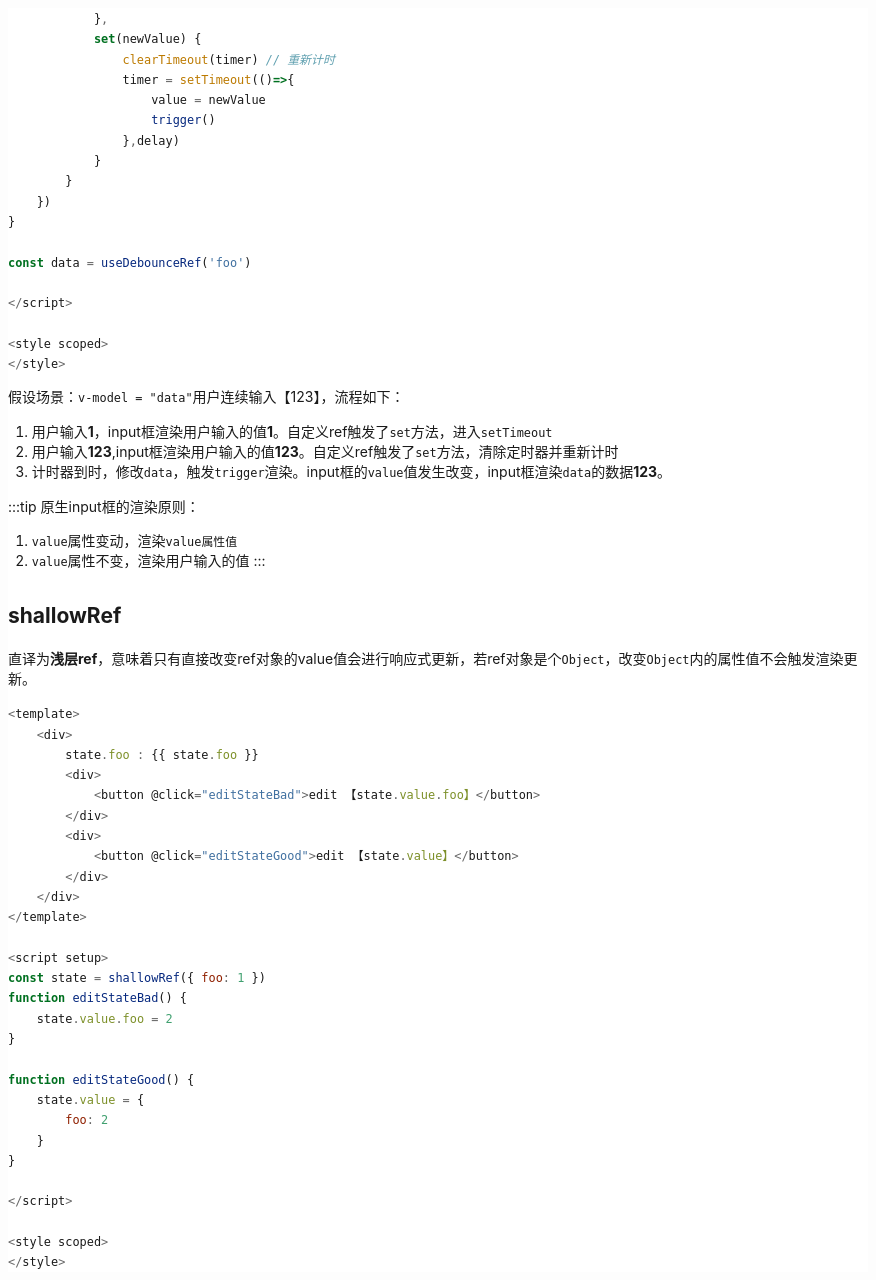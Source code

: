 ```javascript
            },
            set(newValue) {
                clearTimeout(timer) // 重新计时
                timer = setTimeout(()=>{
                    value = newValue
                    trigger()
                },delay)
            }
        }
    })
}

const data = useDebounceRef('foo')

</script>

<style scoped>
</style>
```


假设场景：`v-model = "data"`用户连续输入【123】，流程如下：
1.  用户输入**1**，input框渲染用户输入的值**1**。自定义ref触发了`set`方法，进入`setTimeout`
2.  用户输入**123**,input框渲染用户输入的值**123**。自定义ref触发了`set`方法，清除定时器并重新计时
3.  计时器到时，修改`data`，触发`trigger`渲染。input框的`value`值发生改变，input框渲染`data`的数据**123**。

:::tip
原生input框的渲染原则：
  1.  `value`属性变动，渲染`value属性值`
  2.  `value`属性不变，渲染用户输入的值 
:::

## shallowRef

直译为**浅层ref**，意味着只有直接改变ref对象的value值会进行响应式更新，若ref对象是个`Object`，改变`Object`内的属性值不会触发渲染更新。

```javascript
<template>
    <div>
        state.foo : {{ state.foo }}
        <div>
            <button @click="editStateBad">edit 【state.value.foo】</button>
        </div>
        <div>
            <button @click="editStateGood">edit 【state.value】</button>
        </div>
    </div>
</template>

<script setup>
const state = shallowRef({ foo: 1 })
function editStateBad() {
    state.value.foo = 2
}

function editStateGood() {
    state.value = {
        foo: 2
    }
}

</script>

<style scoped>
</style>
```